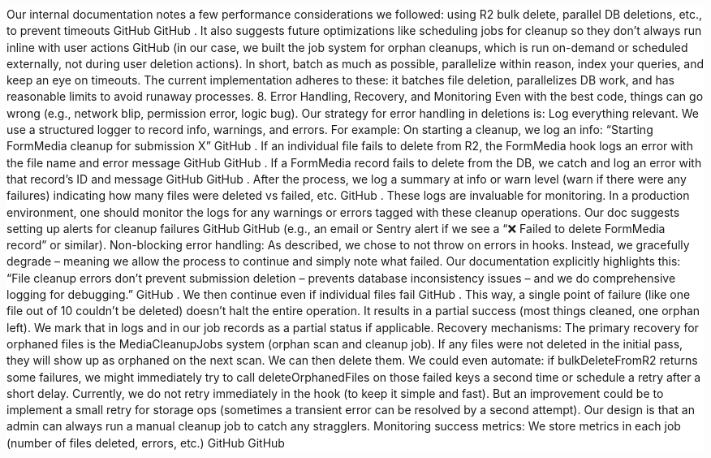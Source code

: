 Our internal documentation notes a few performance considerations we followed: using R2 bulk delete, parallel DB deletions, etc., to prevent timeouts
GitHub
GitHub
. It also suggests future optimizations like scheduling jobs for cleanup so they don’t always run inline with user actions
GitHub
 (in our case, we built the job system for orphan cleanups, which is run on-demand or scheduled externally, not during user deletion actions). In short, batch as much as possible, parallelize within reason, index your queries, and keep an eye on timeouts. The current implementation adheres to these: it batches file deletion, parallelizes DB work, and has reasonable limits to avoid runaway processes.
8. Error Handling, Recovery, and Monitoring
Even with the best code, things can go wrong (e.g., network blip, permission error, logic bug). Our strategy for error handling in deletions is:
Log everything relevant. We use a structured logger to record info, warnings, and errors. For example:
On starting a cleanup, we log an info: “Starting FormMedia cleanup for submission X”
GitHub
.
If an individual file fails to delete from R2, the FormMedia hook logs an error with the file name and error message
GitHub
GitHub
.
If a FormMedia record fails to delete from the DB, we catch and log an error with that record’s ID and message
GitHub
GitHub
.
After the process, we log a summary at info or warn level (warn if there were any failures) indicating how many files were deleted vs failed, etc.
GitHub
.
These logs are invaluable for monitoring. In a production environment, one should monitor the logs for any warnings or errors tagged with these cleanup operations. Our doc suggests setting up alerts for cleanup failures
GitHub
GitHub
 (e.g., an email or Sentry alert if we see a “❌ Failed to delete FormMedia record” or similar).
Non-blocking error handling: As described, we chose to not throw on errors in hooks. Instead, we gracefully degrade – meaning we allow the process to continue and simply note what failed. Our documentation explicitly highlights this: “File cleanup errors don’t prevent submission deletion – prevents database inconsistency issues – and we do comprehensive logging for debugging.”
GitHub
. We then continue even if individual files fail
GitHub
. This way, a single point of failure (like one file out of 10 couldn’t be deleted) doesn’t halt the entire operation. It results in a partial success (most things cleaned, one orphan left). We mark that in logs and in our job records as a partial status if applicable.
Recovery mechanisms: The primary recovery for orphaned files is the MediaCleanupJobs system (orphan scan and cleanup job). If any files were not deleted in the initial pass, they will show up as orphaned on the next scan. We can then delete them. We could even automate: if bulkDeleteFromR2 returns some failures, we might immediately try to call deleteOrphanedFiles on those failed keys a second time or schedule a retry after a short delay. Currently, we do not retry immediately in the hook (to keep it simple and fast). But an improvement could be to implement a small retry for storage ops (sometimes a transient error can be resolved by a second attempt). Our design is that an admin can always run a manual cleanup job to catch any stragglers.
Monitoring success metrics: We store metrics in each job (number of files deleted, errors, etc.)
GitHub
GitHub